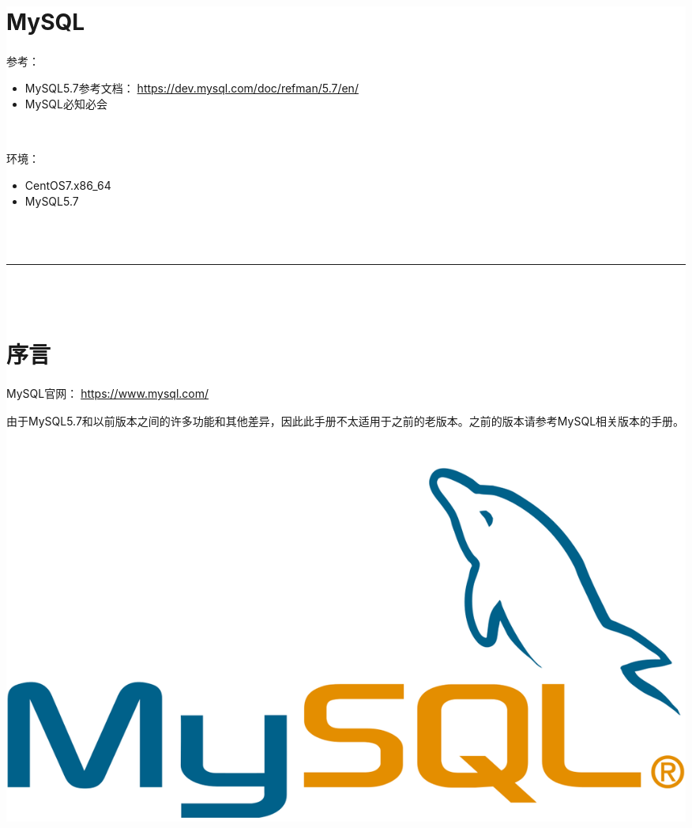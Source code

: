 # MySQL



参考：

- MySQL5.7参考文档： <https://dev.mysql.com/doc/refman/5.7/en/>
- MySQL必知必会

<br/>

环境：

- CentOS7.x86_64
- MySQL5.7








<br/>
<br/>

---



<br/>
<br/>









# 序言


MySQL官网： <https://www.mysql.com/>

由于MySQL5.7和以前版本之间的许多功能和其他差异，因此此手册不太适用于之前的老版本。之前的版本请参考MySQL相关版本的手册。

<br>

![MySQL](/images/MySQL/MySQL.png)
